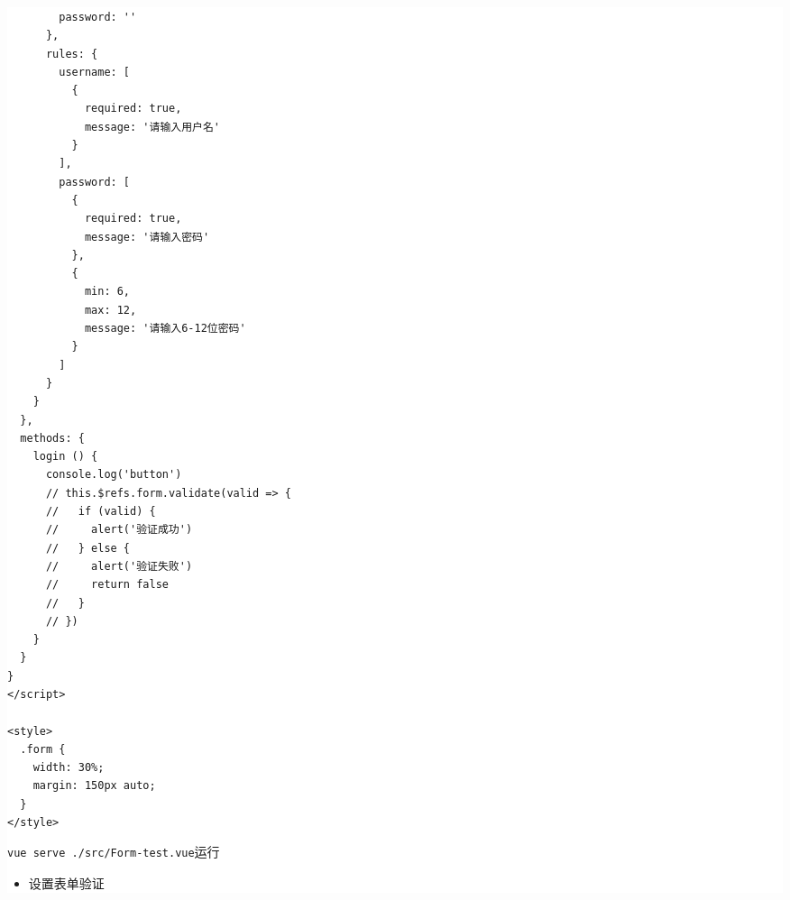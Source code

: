   ```vue
          password: ''
        },
        rules: {
          username: [
            {
              required: true,
              message: '请输入用户名'
            }
          ],
          password: [
            {
              required: true,
              message: '请输入密码'
            },
            {
              min: 6,
              max: 12,
              message: '请输入6-12位密码'
            }
          ]
        }
      }
    },
    methods: {
      login () {
        console.log('button')
        // this.$refs.form.validate(valid => {
        //   if (valid) {
        //     alert('验证成功')
        //   } else {
        //     alert('验证失败')
        //     return false
        //   }
        // })
      }
    }
  }
  </script>
  
  <style>
    .form {
      width: 30%;
      margin: 150px auto;
    }
  </style>
  
  ```

  `vue serve ./src/Form-test.vue`运行

- 设置表单验证

